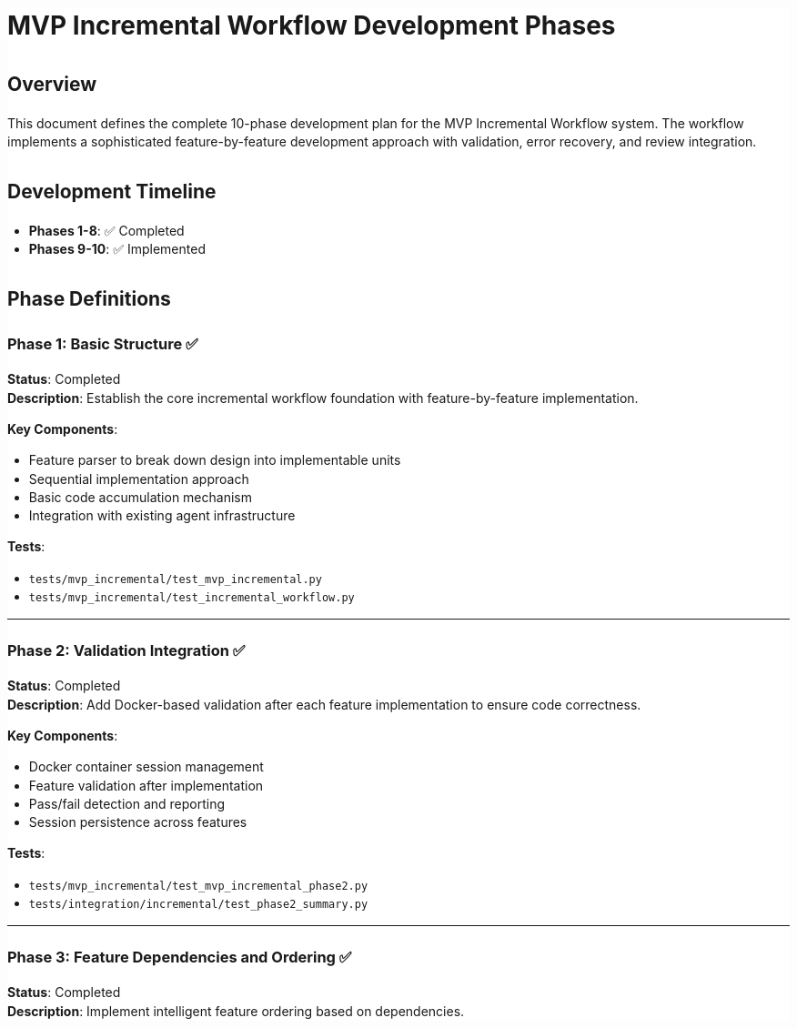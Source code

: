 # MVP Incremental Workflow Development Phases

## Overview

This document defines the complete 10-phase development plan for the MVP Incremental Workflow system. The workflow implements a sophisticated feature-by-feature development approach with validation, error recovery, and review integration.

## Development Timeline

- **Phases 1-8**: ✅ Completed
- **Phases 9-10**: ✅ Implemented

## Phase Definitions

### Phase 1: Basic Structure ✅
**Status**: Completed  
**Description**: Establish the core incremental workflow foundation with feature-by-feature implementation.

**Key Components**:
- Feature parser to break down design into implementable units
- Sequential implementation approach
- Basic code accumulation mechanism
- Integration with existing agent infrastructure

**Tests**:
- `tests/mvp_incremental/test_mvp_incremental.py`
- `tests/mvp_incremental/test_incremental_workflow.py`

---

### Phase 2: Validation Integration ✅
**Status**: Completed  
**Description**: Add Docker-based validation after each feature implementation to ensure code correctness.

**Key Components**:
- Docker container session management
- Feature validation after implementation
- Pass/fail detection and reporting
- Session persistence across features

**Tests**:
- `tests/mvp_incremental/test_mvp_incremental_phase2.py`
- `tests/integration/incremental/test_phase2_summary.py`

---

### Phase 3: Feature Dependencies and Ordering ✅
**Status**: Completed  
**Description**: Implement intelligent feature ordering based on dependencies.
